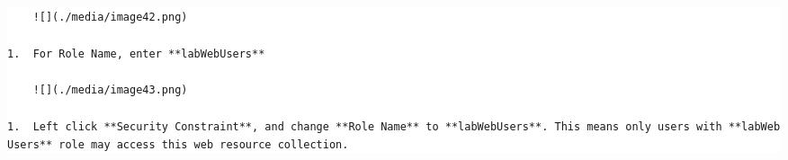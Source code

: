         ![](./media/image42.png)

    1.  For Role Name, enter **labWebUsers**

        ![](./media/image43.png)

    1.  Left click **Security Constraint**, and change **Role Name** to **labWebUsers**. This means only users with **labWebUsers** role may access this web resource collection.
